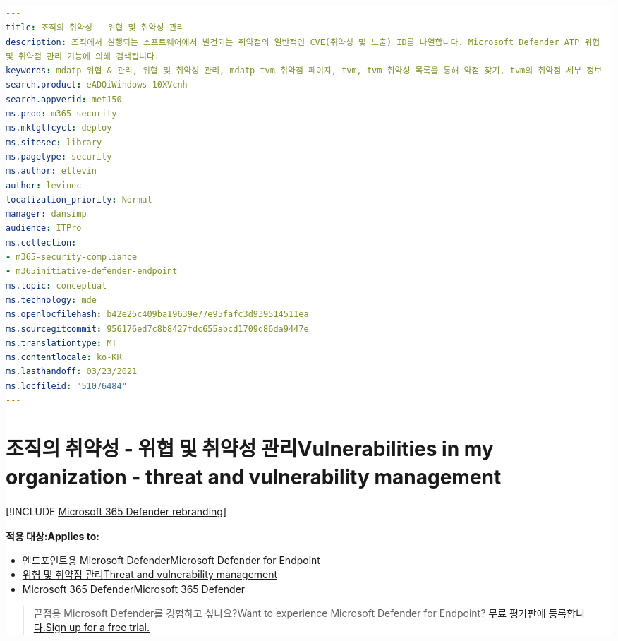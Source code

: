 ```yaml
---
title: 조직의 취약성 - 위협 및 취약성 관리
description: 조직에서 실행되는 소프트웨어에서 발견되는 취약점의 일반적인 CVE(취약성 및 노출) ID를 나열합니다. Microsoft Defender ATP 위협 및 취약점 관리 기능에 의해 검색됩니다.
keywords: mdatp 위협 & 관리, 위협 및 취약성 관리, mdatp tvm 취약점 페이지, tvm, tvm 취약성 목록을 통해 약점 찾기, tvm의 취약점 세부 정보
search.product: eADQiWindows 10XVcnh
search.appverid: met150
ms.prod: m365-security
ms.mktglfcycl: deploy
ms.sitesec: library
ms.pagetype: security
ms.author: ellevin
author: levinec
localization_priority: Normal
manager: dansimp
audience: ITPro
ms.collection:
- m365-security-compliance
- m365initiative-defender-endpoint
ms.topic: conceptual
ms.technology: mde
ms.openlocfilehash: b42e25c409ba19639e77e95fafc3d939514511ea
ms.sourcegitcommit: 956176ed7c8b8427fdc655abcd1709d86da9447e
ms.translationtype: MT
ms.contentlocale: ko-KR
ms.lasthandoff: 03/23/2021
ms.locfileid: "51076484"
---
```

# <a name="vulnerabilities-in-my-organization---threat-and-vulnerability-management"></a><span data-ttu-id="02f8c-105">조직의 취약성 - 위협 및 취약성 관리</span><span class="sxs-lookup"><span data-stu-id="02f8c-105">Vulnerabilities in my organization - threat and vulnerability management</span></span>

[!INCLUDE [Microsoft 365 Defender rebranding](../../includes/microsoft-defender.md)]

<span data-ttu-id="02f8c-106">**적용 대상:**</span><span class="sxs-lookup"><span data-stu-id="02f8c-106">**Applies to:**</span></span>
- [<span data-ttu-id="02f8c-107">엔드포인트용 Microsoft Defender</span><span class="sxs-lookup"><span data-stu-id="02f8c-107">Microsoft Defender for Endpoint</span></span>](https://go.microsoft.com/fwlink/?linkid=2154037)
- [<span data-ttu-id="02f8c-108">위협 및 취약점 관리</span><span class="sxs-lookup"><span data-stu-id="02f8c-108">Threat and vulnerability management</span></span>](next-gen-threat-and-vuln-mgt.md)
- [<span data-ttu-id="02f8c-109">Microsoft 365 Defender</span><span class="sxs-lookup"><span data-stu-id="02f8c-109">Microsoft 365 Defender</span></span>](https://go.microsoft.com/fwlink/?linkid=2118804)

><span data-ttu-id="02f8c-110">끝점용 Microsoft Defender를 경험하고 싶나요?</span><span class="sxs-lookup"><span data-stu-id="02f8c-110">Want to experience Microsoft Defender for Endpoint?</span></span> [<span data-ttu-id="02f8c-111">무료 평가판에 등록합니다.</span><span class="sxs-lookup"><span data-stu-id="02f8c-111">Sign up for a free trial.</span></span>](https://www.microsoft.com/microsoft-365/windows/microsoft-defender-atp?ocid=docs-wdatp-portaloverview-abovefoldlink)
